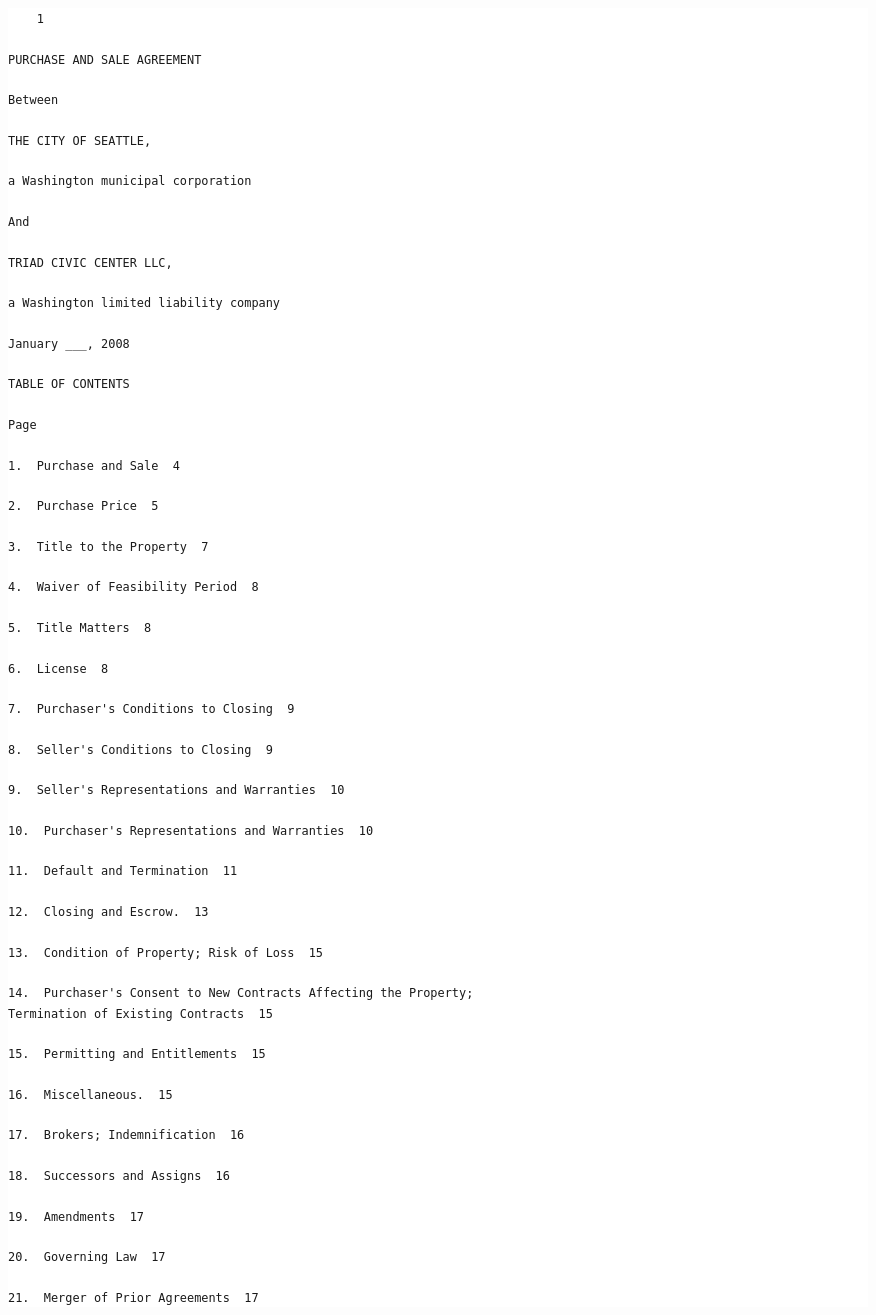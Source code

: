         1  
  
    PURCHASE AND SALE AGREEMENT  
  
    Between  
  
    THE CITY OF SEATTLE,  
  
    a Washington municipal corporation  
  
    And  
  
    TRIAD CIVIC CENTER LLC,  
  
    a Washington limited liability company  
  
    January ___, 2008  
  
    TABLE OF CONTENTS  
  
    Page  
  
    1.  Purchase and Sale  4  
  
    2.  Purchase Price  5  
  
    3.  Title to the Property  7  
  
    4.  Waiver of Feasibility Period  8  
  
    5.  Title Matters  8  
  
    6.  License  8  
  
    7.  Purchaser's Conditions to Closing  9  
  
    8.  Seller's Conditions to Closing  9  
  
    9.  Seller's Representations and Warranties  10  
  
    10.  Purchaser's Representations and Warranties  10  
  
    11.  Default and Termination  11  
  
    12.  Closing and Escrow.  13  
  
    13.  Condition of Property; Risk of Loss  15  
  
    14.  Purchaser's Consent to New Contracts Affecting the Property;  
    Termination of Existing Contracts  15  
  
    15.  Permitting and Entitlements  15  
  
    16.  Miscellaneous.  15  
  
    17.  Brokers; Indemnification  16  
  
    18.  Successors and Assigns  16  
  
    19.  Amendments  17  
  
    20.  Governing Law  17  
  
    21.  Merger of Prior Agreements  17  
  
